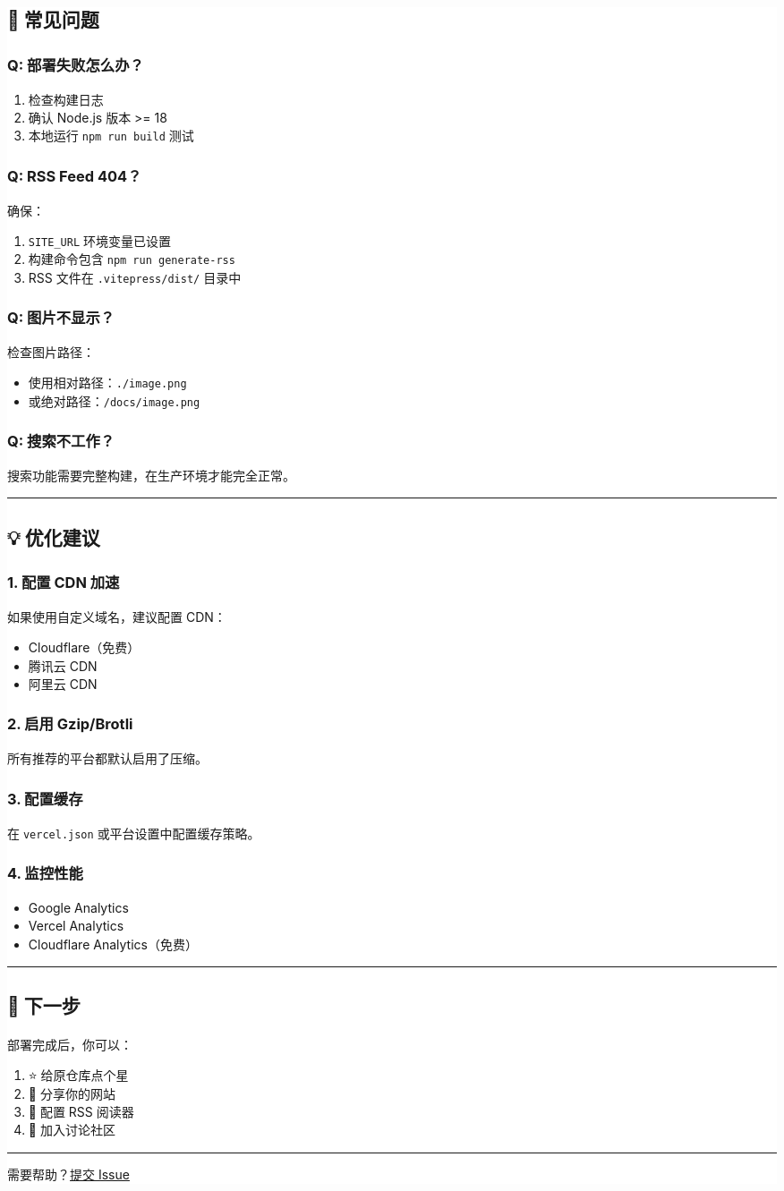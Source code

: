 
## 🐛 常见问题

### Q: 部署失败怎么办？

1. 检查构建日志
2. 确认 Node.js 版本 >= 18
3. 本地运行 `npm run build` 测试

### Q: RSS Feed 404？

确保：
1. `SITE_URL` 环境变量已设置
2. 构建命令包含 `npm run generate-rss`
3. RSS 文件在 `.vitepress/dist/` 目录中

### Q: 图片不显示？

检查图片路径：
- 使用相对路径：`./image.png`
- 或绝对路径：`/docs/image.png`

### Q: 搜索不工作？

搜索功能需要完整构建，在生产环境才能完全正常。

---

## 💡 优化建议

### 1. 配置 CDN 加速

如果使用自定义域名，建议配置 CDN：
- Cloudflare（免费）
- 腾讯云 CDN
- 阿里云 CDN

### 2. 启用 Gzip/Brotli

所有推荐的平台都默认启用了压缩。

### 3. 配置缓存

在 `vercel.json` 或平台设置中配置缓存策略。

### 4. 监控性能

- Google Analytics
- Vercel Analytics
- Cloudflare Analytics（免费）

---

## 🎉 下一步

部署完成后，你可以：

1. ⭐ 给原仓库点个星
2. 📢 分享你的网站
3. 🔔 配置 RSS 阅读器
4. 💬 加入讨论社区

---

需要帮助？[提交 Issue](https://github.com/your-username/weekly/issues)

